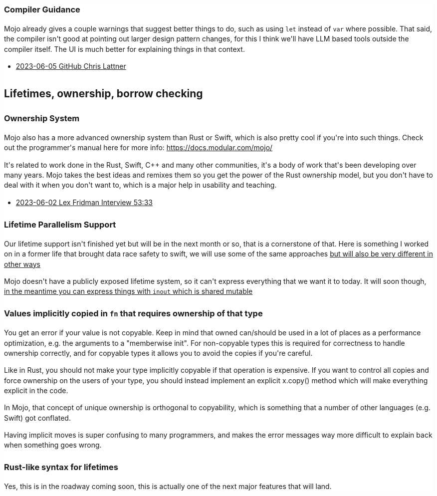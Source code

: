 ### Compiler Guidance
Mojo already gives a couple warnings that suggest better things to do, such as using `let` instead of `var` where possible. That said, the compiler isn't good at pointing out larger design pattern changes, for this I think we'll have LLM based tools outside the compiler itself. The UI is much better for explaining things in that context.

- [2023-06-05 GitHub Chris Lattner](https://github.com/modularml/mojo/discussions/323#discussioncomment-6084627)

## Lifetimes, ownership, borrow checking
### Ownership System
Mojo also has a more advanced ownership system than Rust or Swift, which is also pretty cool if you're into such things. Check out the programmer's manual here for more info: https://docs.modular.com/mojo/

It's related to work done in the Rust, Swift, C++ and many other communities, it's a body of work that's been developing over many years. Mojo takes the best ideas and remixes them so you get the power of the Rust ownership model, but you don't have to deal with it when you don't want to, which is a major help in usability and teaching.

- [2023-06-02 Lex Fridman Interview 53:33](https://youtu.be/pdJQ8iVTwj8?t=3213)

### Lifetime Parallelism Support
Our lifetime support isn't finished yet but will be in the next month or so, that is a cornerstone of that. Here is something I worked on in a former life that brought data race safety to swift, we will use some of the same approaches [but will also be very different in other ways](https://gist.github.com/lattner/31ed37682ef1576b16bca1432ea9f782)

Mojo doesn't have a publicly exposed lifetime system, so it can't express everything that we want it to today. It will soon though, [in the meantime you can express things with `inout` which is shared mutable]( https://docs.modular.com/mojo/programming-manual.html#argument-passing-control-and-memory-ownership)

### Values implicitly copied in `fn` that requires ownership of that type
You get an error if your value is not copyable. Keep in mind that owned can/should be used in a lot of places as a performance optimization, e.g. the arguments to a "memberwise init". For non-copyable types this is required for correctness to handle ownership correctly, and for copyable types it allows you to avoid the copies if you're careful.

Like in Rust, you should not make your type implicitly copyable if that operation is expensive. If you want to control all copies and force ownership on the users of your type, you should instead implement an explicit x.copy() method which will make everything explicit in the code.

In Mojo, that concept of unique ownership is orthogonal to copyability, which is something that a number of other languages (e.g. Swift) got conflated. 

Having implicit moves is super confusing to many programmers, and makes the error messages way more difficult to explain back when something goes wrong.

### Rust-like syntax for lifetimes
Yes, this is in the roadway coming soon, this is actually one of the next major features that will land.
